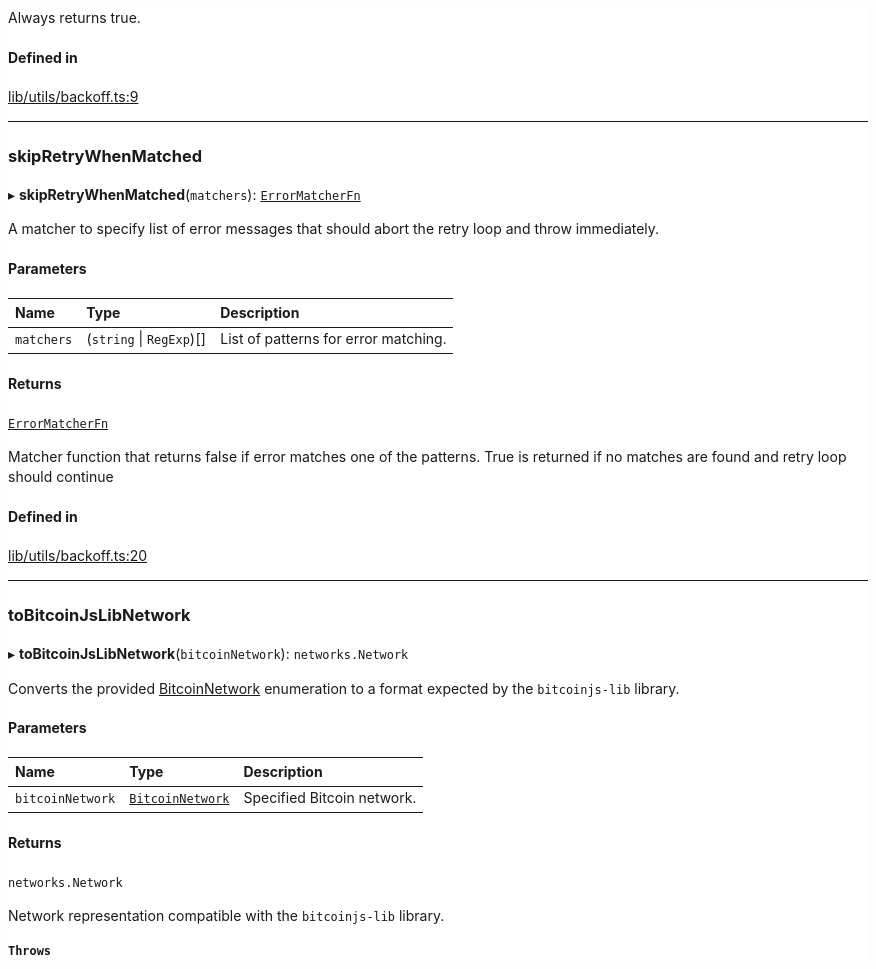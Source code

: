 Always returns true.

#### Defined in

[lib/utils/backoff.ts:9](https://github.com/threshold-network/tbtc-v2/blob/main/typescript/src/lib/utils/backoff.ts#L9)

___

### skipRetryWhenMatched

▸ **skipRetryWhenMatched**(`matchers`): [`ErrorMatcherFn`](README.md#errormatcherfn)

A matcher to specify list of error messages that should abort the retry loop
and throw immediately.

#### Parameters

| Name | Type | Description |
| :------ | :------ | :------ |
| `matchers` | (`string` \| `RegExp`)[] | List of patterns for error matching. |

#### Returns

[`ErrorMatcherFn`](README.md#errormatcherfn)

Matcher function that returns false if error matches one of the patterns.
         True is returned if no matches are found and retry loop should continue

#### Defined in

[lib/utils/backoff.ts:20](https://github.com/threshold-network/tbtc-v2/blob/main/typescript/src/lib/utils/backoff.ts#L20)

___

### toBitcoinJsLibNetwork

▸ **toBitcoinJsLibNetwork**(`bitcoinNetwork`): `networks.Network`

Converts the provided [BitcoinNetwork](enums/BitcoinNetwork-1.md) enumeration to a format expected
by the `bitcoinjs-lib` library.

#### Parameters

| Name | Type | Description |
| :------ | :------ | :------ |
| `bitcoinNetwork` | [`BitcoinNetwork`](enums/BitcoinNetwork-1.md) | Specified Bitcoin network. |

#### Returns

`networks.Network`

Network representation compatible with the `bitcoinjs-lib` library.

**`Throws`**
